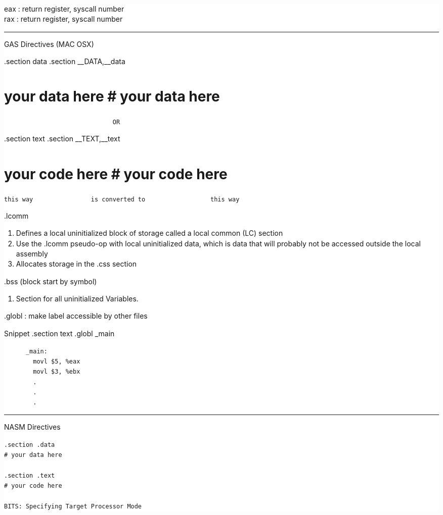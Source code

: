   eax : return register, syscall number      
  rax : return register, syscall number

----------------------------------------------------------------------------------------------------------------------------------

GAS Directives (MAC OSX)

.section data                                            .section __DATA,__data   
# your data here                                          # your data here 
                                  OR
.section text                                            .section __TEXT,__text  
# your code here                                          # your code here

    this way                is converted to                  this way   


.lcomm
  1. Defines a local uninitialized block of storage called a local common (LC) section
  2. Use the .lcomm pseudo-op with local uninitialized data, which is data that will probably not be accessed outside the local assembly 
  3. Allocates storage in the .css section

.bss (block start by symbol)
  1. Section for all uninitialized Variables.    

.globl : make label accessible by other files

  Snippet
          .section text
          .globl _main

          _main:
            movl $5, %eax
            movl $3, %ebx
            .
            .
            .   
----------------------------------------------------------------------------------------------------------------------------------

NASM Directives

    .section .data
    # your data here

    .section .text
    # your code here

    BITS: Specifying Target Processor Mode
